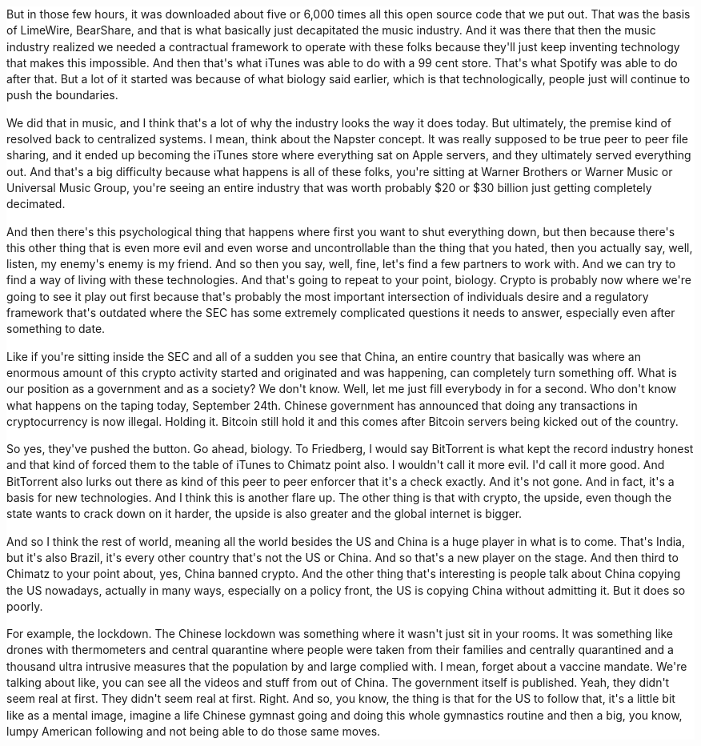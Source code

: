 But in those few hours, it was downloaded about five or 6,000 times all this open source code that we put out. That was the basis of LimeWire, BearShare, and that is what basically just decapitated the music industry. And it was there that then the music industry realized we needed a contractual framework to operate with these folks because they'll just keep inventing technology that makes this impossible. And then that's what iTunes was able to do with a 99 cent store. That's what Spotify was able to do after that. But a lot of it started was because of what biology said earlier, which is that technologically, people just will continue to push the boundaries.

We did that in music, and I think that's a lot of why the industry looks the way it does today. But ultimately, the premise kind of resolved back to centralized systems. I mean, think about the Napster concept. It was really supposed to be true peer to peer file sharing, and it ended up becoming the iTunes store where everything sat on Apple servers, and they ultimately served everything out. And that's a big difficulty because what happens is all of these folks, you're sitting at Warner Brothers or Warner Music or Universal Music Group, you're seeing an entire industry that was worth probably $20 or $30 billion just getting completely decimated.

And then there's this psychological thing that happens where first you want to shut everything down, but then because there's this other thing that is even more evil and even worse and uncontrollable than the thing that you hated, then you actually say, well, listen, my enemy's enemy is my friend. And so then you say, well, fine, let's find a few partners to work with. And we can try to find a way of living with these technologies. And that's going to repeat to your point, biology. Crypto is probably now where we're going to see it play out first because that's probably the most important intersection of individuals desire and a regulatory framework that's outdated where the SEC has some extremely complicated questions it needs to answer, especially even after something to date.

Like if you're sitting inside the SEC and all of a sudden you see that China, an entire country that basically was where an enormous amount of this crypto activity started and originated and was happening, can completely turn something off. What is our position as a government and as a society? We don't know. Well, let me just fill everybody in for a second. Who don't know what happens on the taping today, September 24th. Chinese government has announced that doing any transactions in cryptocurrency is now illegal. Holding it. Bitcoin still hold it and this comes after Bitcoin servers being kicked out of the country.

So yes, they've pushed the button. Go ahead, biology. To Friedberg, I would say BitTorrent is what kept the record industry honest and that kind of forced them to the table of iTunes to Chimatz point also. I wouldn't call it more evil. I'd call it more good. And BitTorrent also lurks out there as kind of this peer to peer enforcer that it's a check exactly. And it's not gone. And in fact, it's a basis for new technologies. And I think this is another flare up. The other thing is that with crypto, the upside, even though the state wants to crack down on it harder, the upside is also greater and the global internet is bigger.

And so I think the rest of world, meaning all the world besides the US and China is a huge player in what is to come. That's India, but it's also Brazil, it's every other country that's not the US or China. And so that's a new player on the stage. And then third to Chimatz to your point about, yes, China banned crypto. And the other thing that's interesting is people talk about China copying the US nowadays, actually in many ways, especially on a policy front, the US is copying China without admitting it. But it does so poorly.

For example, the lockdown. The Chinese lockdown was something where it wasn't just sit in your rooms. It was something like drones with thermometers and central quarantine where people were taken from their families and centrally quarantined and a thousand ultra intrusive measures that the population by and large complied with. I mean, forget about a vaccine mandate. We're talking about like, you can see all the videos and stuff from out of China. The government itself is published. Yeah, they didn't seem real at first. They didn't seem real at first. Right. And so, you know, the thing is that for the US to follow that, it's a little bit like as a mental image, imagine a life Chinese gymnast going and doing this whole gymnastics routine and then a big, you know, lumpy American following and not being able to do those same moves.

